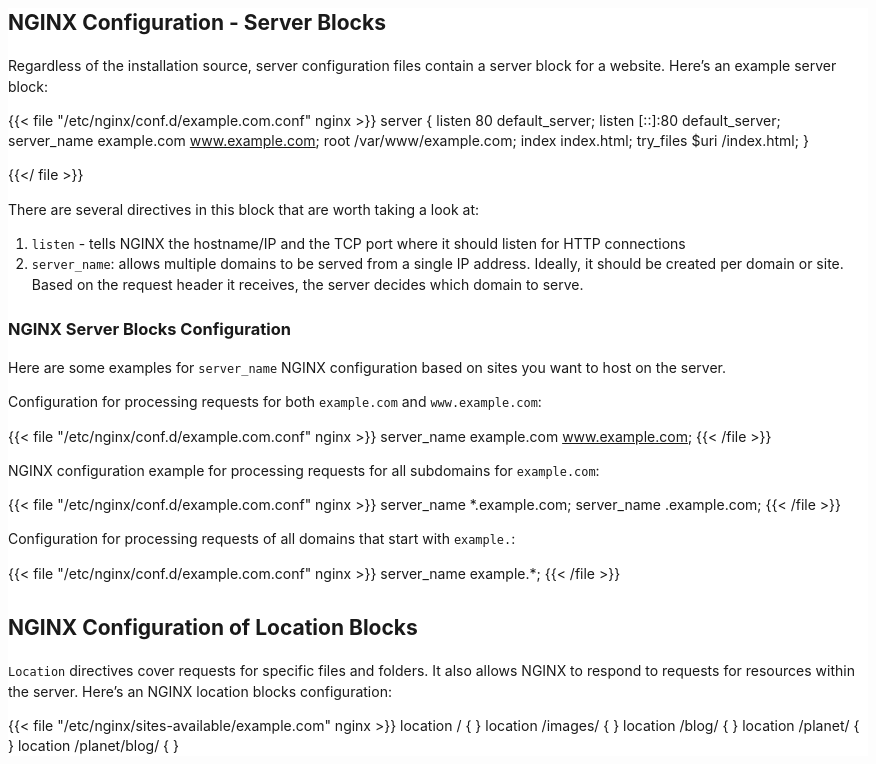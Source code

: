 ## NGINX Configuration - Server Blocks

Regardless of the installation source, server configuration files contain a server block for a website. Here’s an example server block:

{{< file "/etc/nginx/conf.d/example.com.conf" nginx >}}
server {
    listen         80 default_server;
    listen         [::]:80 default_server;
    server_name    example.com www.example.com;
    root           /var/www/example.com;
    index          index.html;
    try_files $uri /index.html;
}

{{</ file >}}

There are several directives in this block that are worth taking a look at:
  1. `listen` - tells NGINX the hostname/IP and the TCP port where it should listen for HTTP connections
  2. `server_name`: allows multiple domains to be served from a single IP address. Ideally, it should be created per domain or site. Based on the request header it receives, the server decides which domain to serve.

### NGINX Server Blocks Configuration

Here are some examples for `server_name` NGINX configuration based on sites you want to host on the server.

Configuration for processing requests for both `example.com` and `www.example.com`:

{{< file "/etc/nginx/conf.d/example.com.conf" nginx >}}
server_name example.com www.example.com;
{{< /file >}}

NGINX configuration example for processing requests for all subdomains for `example.com`:

{{< file "/etc/nginx/conf.d/example.com.conf" nginx >}}
server_name *.example.com;
server_name .example.com;
{{< /file >}}

Configuration for processing requests of all domains that start with `example.`:

{{< file "/etc/nginx/conf.d/example.com.conf" nginx >}}
server_name example.*;
{{< /file >}}

## NGINX Configuration of Location Blocks

`Location` directives cover requests for specific files and folders. It also allows NGINX to respond to requests for resources within the server. Here’s an NGINX location blocks configuration:

{{< file "/etc/nginx/sites-available/example.com" nginx >}}
location / { }
location /images/ { }
location /blog/ { }
location /planet/ { }
location /planet/blog/ { }
